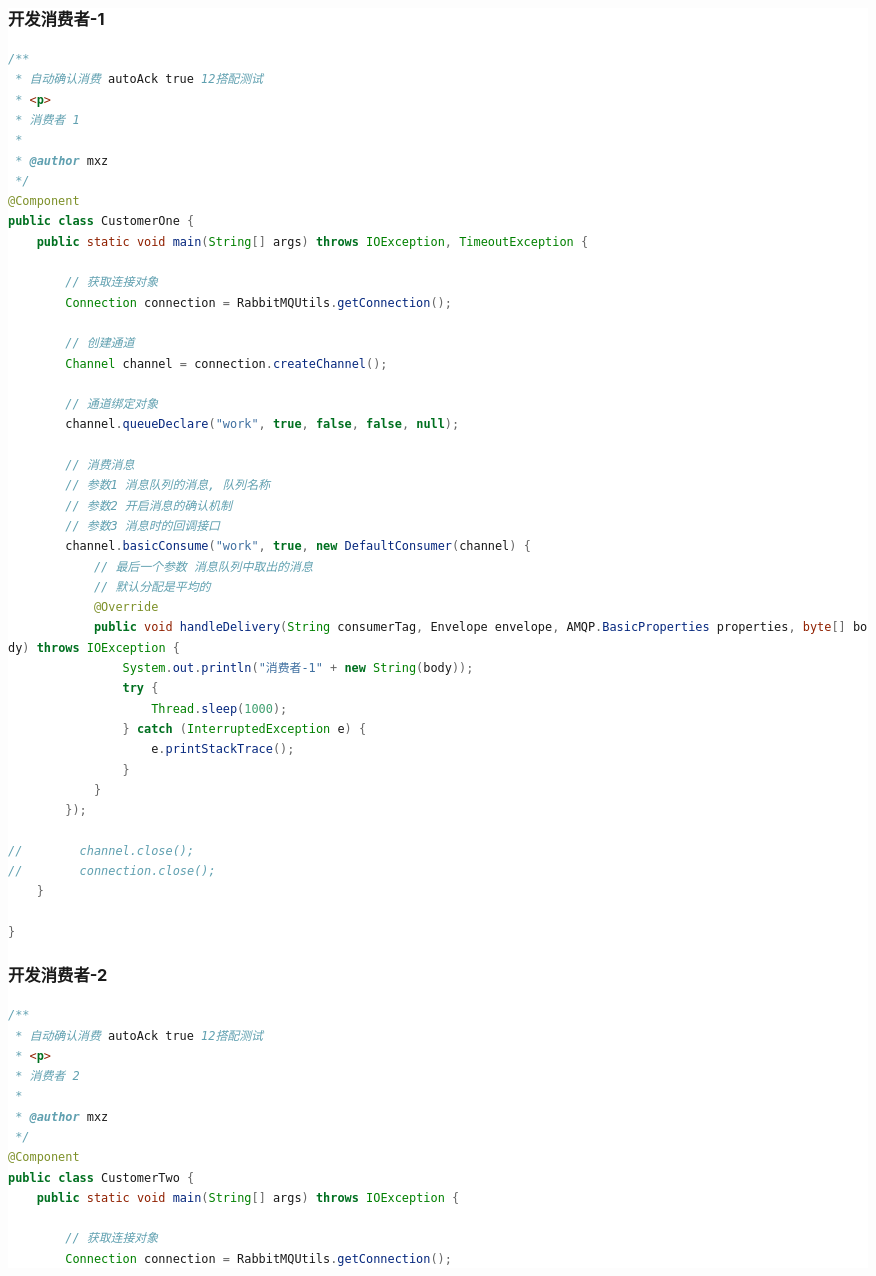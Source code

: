 ### 开发消费者-1
```java
/**
 * 自动确认消费 autoAck true 12搭配测试
 * <p>
 * 消费者 1
 *
 * @author mxz
 */
@Component
public class CustomerOne {
    public static void main(String[] args) throws IOException, TimeoutException {

        // 获取连接对象
        Connection connection = RabbitMQUtils.getConnection();

        // 创建通道
        Channel channel = connection.createChannel();

        // 通道绑定对象
        channel.queueDeclare("work", true, false, false, null);

        // 消费消息
        // 参数1 消息队列的消息, 队列名称
        // 参数2 开启消息的确认机制
        // 参数3 消息时的回调接口
        channel.basicConsume("work", true, new DefaultConsumer(channel) {
            // 最后一个参数 消息队列中取出的消息
            // 默认分配是平均的
            @Override
            public void handleDelivery(String consumerTag, Envelope envelope, AMQP.BasicProperties properties, byte[] body) throws IOException {
                System.out.println("消费者-1" + new String(body));
                try {
                    Thread.sleep(1000);
                } catch (InterruptedException e) {
                    e.printStackTrace();
                }
            }
        });

//        channel.close();
//        connection.close();
    }

}
```

### 开发消费者-2
```java
/**
 * 自动确认消费 autoAck true 12搭配测试
 * <p>
 * 消费者 2
 *
 * @author mxz
 */
@Component
public class CustomerTwo {
    public static void main(String[] args) throws IOException {

        // 获取连接对象
        Connection connection = RabbitMQUtils.getConnection();
```